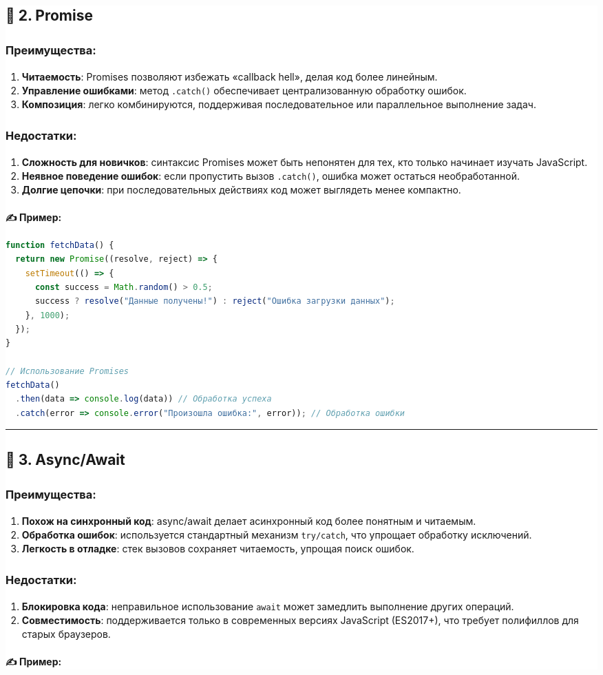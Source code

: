 ## 🔹 2. Promise

### Преимущества:
1. **Читаемость**: Promises позволяют избежать «callback hell», делая код более линейным.
2. **Управление ошибками**: метод `.catch()` обеспечивает централизованную обработку ошибок.
3. **Композиция**: легко комбинируются, поддерживая последовательное или параллельное выполнение задач.

### Недостатки:
1. **Сложность для новичков**: синтаксис Promises может быть непонятен для тех, кто только начинает изучать JavaScript.
2. **Неявное поведение ошибок**: если пропустить вызов `.catch()`, ошибка может остаться необработанной.
3. **Долгие цепочки**: при последовательных действиях код может выглядеть менее компактно.

#### ✍ Пример:

```javascript
function fetchData() {
  return new Promise((resolve, reject) => {
    setTimeout(() => {
      const success = Math.random() > 0.5;
      success ? resolve("Данные получены!") : reject("Ошибка загрузки данных");
    }, 1000);
  });
}

// Использование Promises
fetchData()
  .then(data => console.log(data)) // Обработка успеха
  .catch(error => console.error("Произошла ошибка:", error)); // Обработка ошибки
```

---

## 🔹 3. Async/Await

### Преимущества:
1. **Похож на синхронный код**: async/await делает асинхронный код более понятным и читаемым.
2. **Обработка ошибок**: используется стандартный механизм `try/catch`, что упрощает обработку исключений.
3. **Легкость в отладке**: стек вызовов сохраняет читаемость, упрощая поиск ошибок.

### Недостатки:
1. **Блокировка кода**: неправильное использование `await` может замедлить выполнение других операций.
2. **Совместимость**: поддерживается только в современных версиях JavaScript (ES2017+), что требует полифиллов для старых браузеров.

#### ✍ Пример:
